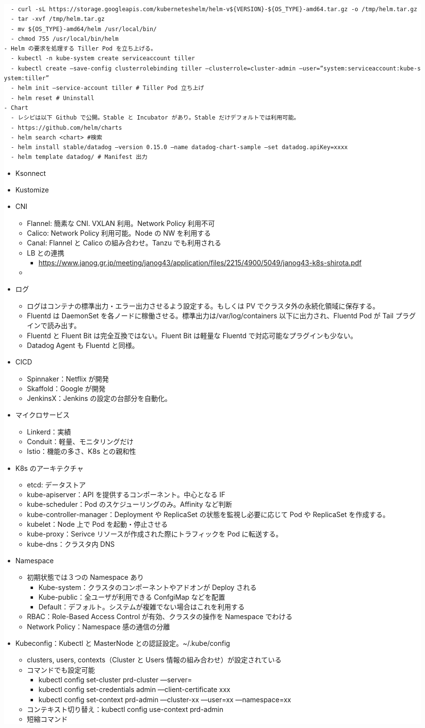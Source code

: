       - curl -sL https://storage.googleapis.com/kuberneteshelm/helm-v${VERSION}-${OS_TYPE}-amd64.tar.gz -o /tmp/helm.tar.gz
      - tar -xvf /tmp/helm.tar.gz
      - mv ${OS_TYPE}-amd64/helm /usr/local/bin/
      - chmod 755 /usr/local/bin/helm
    - Helm の要求を処理する Tiller Pod を立ち上げる。
      - kubectl -n kube-system create serviceaccount tiller
      - kubectl create —save-config clusterrolebinding tiller —clusterrole=cluster-admin —user=“system:serviceaccount:kube-system:tiller”
      - helm init —service-account tiller # Tiller Pod 立ち上げ
      - helm reset # Uninstall
    - Chart
      - レシピは以下 Github で公開。Stable と Incubator があり。Stable だけデフォルトでは利用可能。
      - https://github.com/helm/charts
      - helm search <chart> #検索
      - helm install stable/datadog —version 0.15.0 —name datadog-chart-sample —set datadog.apiKey=xxxx
      - helm template datadog/ # Manifest 出力
  - Ksonnect
  - Kustomize
- CNI
  - Flannel: 簡素な CNI. VXLAN 利用。Network Policy 利用不可
  - Calico: Network Policy 利用可能。Node の NW を利用する
  - Canal: Flannel と Calico の組み合わせ。Tanzu でも利用される
  - LB との連携
    - https://www.janog.gr.jp/meeting/janog43/application/files/2215/4900/5049/janog43-k8s-shirota.pdf
  -
- ログ
  - ログはコンテナの標準出力・エラー出力させるよう設定する。もしくは PV でクラスタ外の永続化領域に保存する。
  - Fluentd は DaemonSet を各ノードに稼働させる。標準出力は/var/log/containers 以下に出力され、Fluentd Pod が Tail プラグインで読み出す。
  - Fluentd と Fluent Bit は完全互換ではない。Fluent Bit は軽量な Fluentd で対応可能なプラグインも少ない。
  - Datadog Agent も Fluentd と同様。
- CICD
  - Spinnaker：Netflix が開発
  - Skaffold：Google が開発
  - JenkinsX：Jenkins の設定の台部分を自動化。
- マイクロサービス
  - Linkerd：実績
  - Conduit：軽量、モニタリングだけ
  - Istio：機能の多さ、K8s との親和性
- K8s のアーキテクチャ

  - etcd: データストア
  - kube-apiserver：API を提供するコンポーネント。中心となる IF
  - kube-scheduler：Pod のスケジューリングのみ。Affinity など判断
  - kube-controller-manager：Deployment や ReplicaSet の状態を監視し必要に応じて Pod や ReplicaSet を作成する。
  - kubelet：Node 上で Pod を起動・停止させる
  - kube-proxy：Serivce リソースが作成された際にトラフィックを Pod に転送する。
  - kube-dns：クラスタ内 DNS

- Namespace
  - 初期状態では３つの Namespace あり
    - Kube-system：クラスタのコンポーネントやアドオンが Deploy される
    - Kube-public：全ユーザが利用できる ConfgiMap などを配置
    - Default：デフォルト。システムが複雑でない場合はこれを利用する
  - RBAC：Role-Based Access Control が有効、クラスタの操作を Namespace でわける
  - Network Policy：Namespace 感の通信の分離
- Kubeconfig：Kubectl と MasterNode との認証設定。~/.kube/config
  - clusters, users, contexts（Cluster と Users 情報の組み合わせ）が設定されている
  - コマンドでも設定可能
    - kubectl config set-cluster prd-cluster —server=<IP>
    - kubectl config set-credentials admin —client-certificate xxx
    - kubectl config set-context prd-admin —cluster-xx —user=xx —namespace=xx
  - コンテキスト切り替え：kubectl config use-context prd-admin
  - 短縮コマンド